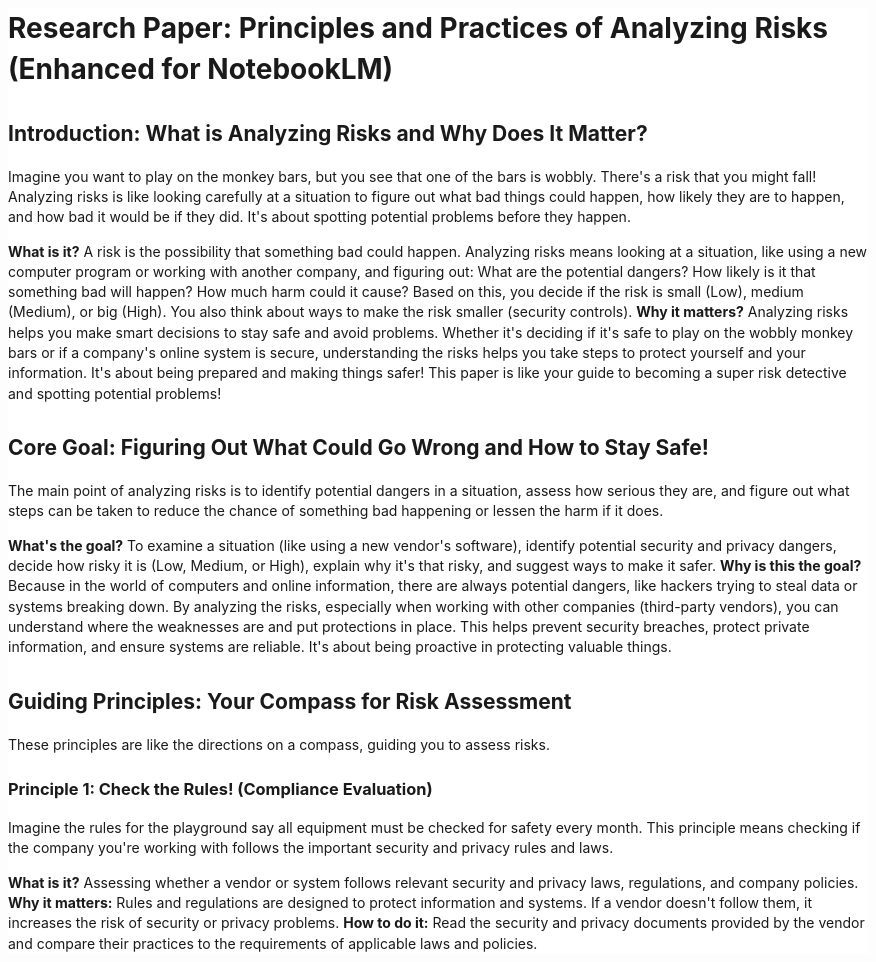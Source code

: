 # Research Paper: Principles and Practices of Analyzing Risks (Enhanced for NotebookLM)

## Introduction: What is Analyzing Risks and Why Does It Matter?
Imagine you want to play on the monkey bars, but you see that one of the bars is wobbly. There's a risk that you might fall! Analyzing risks is like looking carefully at a situation to figure out what bad things could happen, how likely they are to happen, and how bad it would be if they did. It's about spotting potential problems before they happen.

**What is it?** A risk is the possibility that something bad could happen. Analyzing risks means looking at a situation, like using a new computer program or working with another company, and figuring out: What are the potential dangers? How likely is it that something bad will happen? How much harm could it cause? Based on this, you decide if the risk is small (Low), medium (Medium), or big (High). You also think about ways to make the risk smaller (security controls).
**Why it matters?** Analyzing risks helps you make smart decisions to stay safe and avoid problems. Whether it's deciding if it's safe to play on the wobbly monkey bars or if a company's online system is secure, understanding the risks helps you take steps to protect yourself and your information. It's about being prepared and making things safer! This paper is like your guide to becoming a super risk detective and spotting potential problems!

## Core Goal: Figuring Out What Could Go Wrong and How to Stay Safe!
The main point of analyzing risks is to identify potential dangers in a situation, assess how serious they are, and figure out what steps can be taken to reduce the chance of something bad happening or lessen the harm if it does.

**What's the goal?** To examine a situation (like using a new vendor's software), identify potential security and privacy dangers, decide how risky it is (Low, Medium, or High), explain why it's that risky, and suggest ways to make it safer.
**Why is this the goal?** Because in the world of computers and online information, there are always potential dangers, like hackers trying to steal data or systems breaking down. By analyzing the risks, especially when working with other companies (third-party vendors), you can understand where the weaknesses are and put protections in place. This helps prevent security breaches, protect private information, and ensure systems are reliable. It's about being proactive in protecting valuable things.

## Guiding Principles: Your Compass for Risk Assessment

These principles are like the directions on a compass, guiding you to assess risks.

### Principle 1: Check the Rules! (Compliance Evaluation)
Imagine the rules for the playground say all equipment must be checked for safety every month. This principle means checking if the company you're working with follows the important security and privacy rules and laws.

**What is it?** Assessing whether a vendor or system follows relevant security and privacy laws, regulations, and company policies.
**Why it matters:** Rules and regulations are designed to protect information and systems. If a vendor doesn't follow them, it increases the risk of security or privacy problems.
**How to do it:** Read the security and privacy documents provided by the vendor and compare their practices to the requirements of applicable laws and policies.
